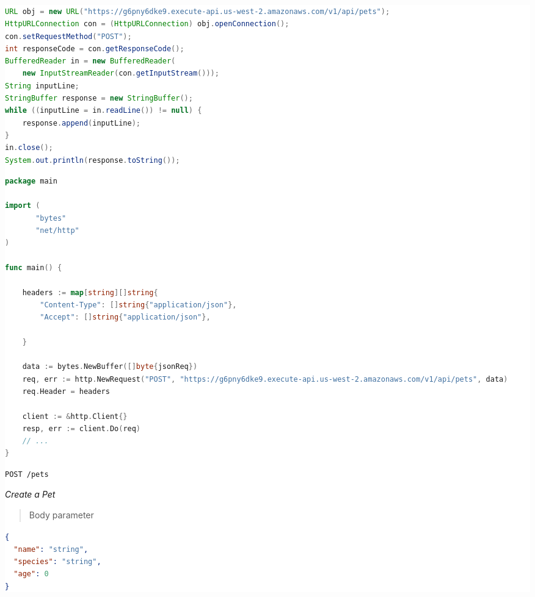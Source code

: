 ```java
URL obj = new URL("https://g6pny6dke9.execute-api.us-west-2.amazonaws.com/v1/api/pets");
HttpURLConnection con = (HttpURLConnection) obj.openConnection();
con.setRequestMethod("POST");
int responseCode = con.getResponseCode();
BufferedReader in = new BufferedReader(
    new InputStreamReader(con.getInputStream()));
String inputLine;
StringBuffer response = new StringBuffer();
while ((inputLine = in.readLine()) != null) {
    response.append(inputLine);
}
in.close();
System.out.println(response.toString());

```

```go
package main

import (
       "bytes"
       "net/http"
)

func main() {

    headers := map[string][]string{
        "Content-Type": []string{"application/json"},
        "Accept": []string{"application/json"},
        
    }

    data := bytes.NewBuffer([]byte{jsonReq})
    req, err := http.NewRequest("POST", "https://g6pny6dke9.execute-api.us-west-2.amazonaws.com/v1/api/pets", data)
    req.Header = headers

    client := &http.Client{}
    resp, err := client.Do(req)
    // ...
}

```

`POST /pets`

*Create a Pet*

> Body parameter

```json
{
  "name": "string",
  "species": "string",
  "age": 0
}
```

